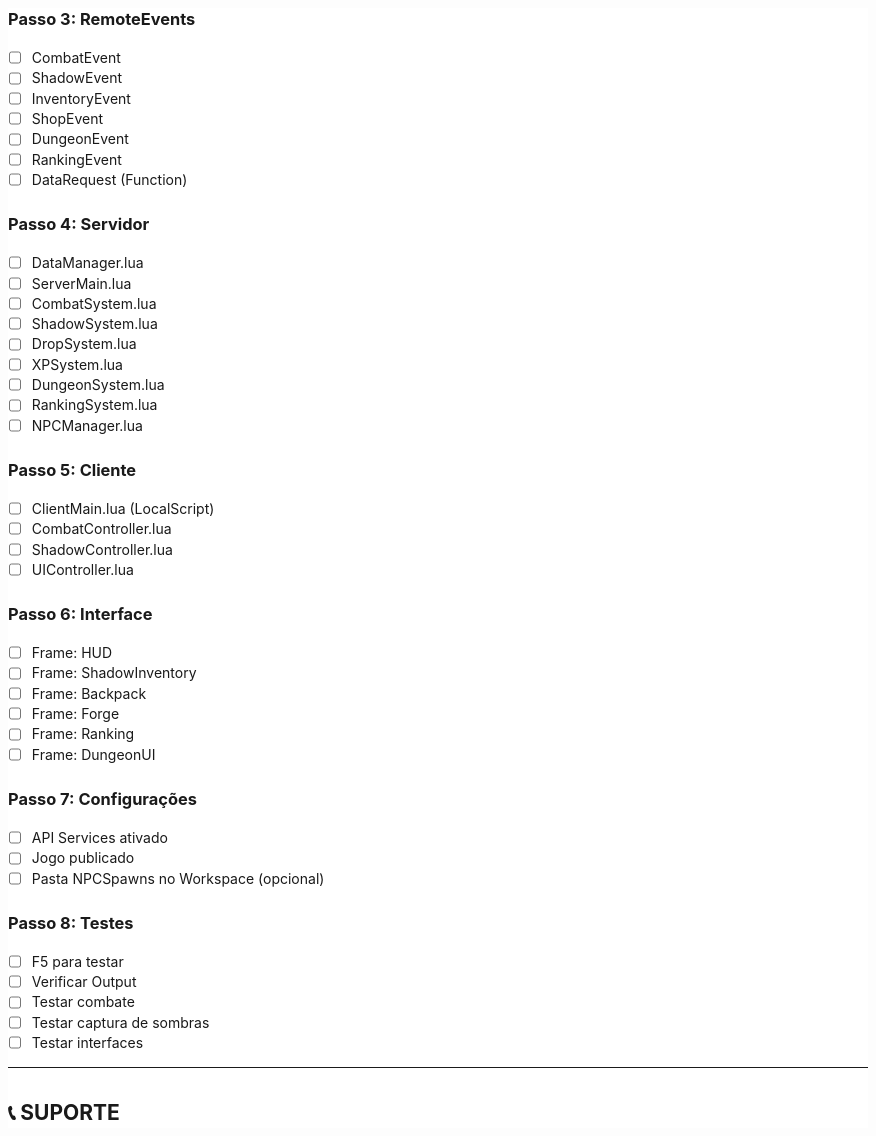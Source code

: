 ### Passo 3: RemoteEvents
- [ ] CombatEvent
- [ ] ShadowEvent
- [ ] InventoryEvent
- [ ] ShopEvent
- [ ] DungeonEvent
- [ ] RankingEvent
- [ ] DataRequest (Function)

### Passo 4: Servidor
- [ ] DataManager.lua
- [ ] ServerMain.lua
- [ ] CombatSystem.lua
- [ ] ShadowSystem.lua
- [ ] DropSystem.lua
- [ ] XPSystem.lua
- [ ] DungeonSystem.lua
- [ ] RankingSystem.lua
- [ ] NPCManager.lua

### Passo 5: Cliente
- [ ] ClientMain.lua (LocalScript)
- [ ] CombatController.lua
- [ ] ShadowController.lua
- [ ] UIController.lua

### Passo 6: Interface
- [ ] Frame: HUD
- [ ] Frame: ShadowInventory
- [ ] Frame: Backpack
- [ ] Frame: Forge
- [ ] Frame: Ranking
- [ ] Frame: DungeonUI

### Passo 7: Configurações
- [ ] API Services ativado
- [ ] Jogo publicado
- [ ] Pasta NPCSpawns no Workspace (opcional)

### Passo 8: Testes
- [ ] F5 para testar
- [ ] Verificar Output
- [ ] Testar combate
- [ ] Testar captura de sombras
- [ ] Testar interfaces

---

## 📞 SUPORTE

